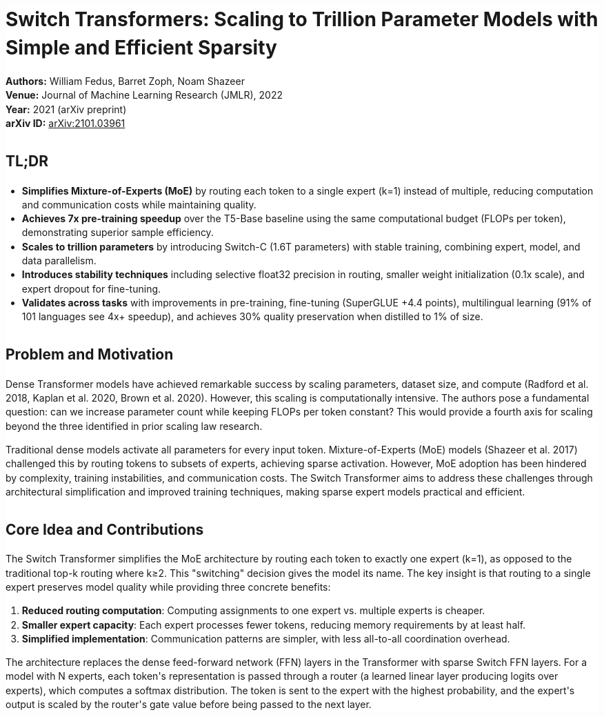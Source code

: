# Switch Transformers: Scaling to Trillion Parameter Models with Simple and Efficient Sparsity

**Authors:** William Fedus, Barret Zoph, Noam Shazeer  
**Venue:** Journal of Machine Learning Research (JMLR), 2022  
**Year:** 2021 (arXiv preprint)  
**arXiv ID:** [arXiv:2101.03961](https://arxiv.org/abs/2101.03961)

## TL;DR

- **Simplifies Mixture-of-Experts (MoE)** by routing each token to a single expert (k=1) instead of multiple, reducing computation and communication costs while maintaining quality.
- **Achieves 7x pre-training speedup** over the T5-Base baseline using the same computational budget (FLOPs per token), demonstrating superior sample efficiency.
- **Scales to trillion parameters** by introducing Switch-C (1.6T parameters) with stable training, combining expert, model, and data parallelism.
- **Introduces stability techniques** including selective float32 precision in routing, smaller weight initialization (0.1x scale), and expert dropout for fine-tuning.
- **Validates across tasks** with improvements in pre-training, fine-tuning (SuperGLUE +4.4 points), multilingual learning (91% of 101 languages see 4x+ speedup), and achieves 30% quality preservation when distilled to 1% of size.

## Problem and Motivation

Dense Transformer models have achieved remarkable success by scaling parameters, dataset size, and compute (Radford et al. 2018, Kaplan et al. 2020, Brown et al. 2020). However, this scaling is computationally intensive. The authors pose a fundamental question: can we increase parameter count while keeping FLOPs per token constant? This would provide a fourth axis for scaling beyond the three identified in prior scaling law research.

Traditional dense models activate all parameters for every input token. Mixture-of-Experts (MoE) models (Shazeer et al. 2017) challenged this by routing tokens to subsets of experts, achieving sparse activation. However, MoE adoption has been hindered by complexity, training instabilities, and communication costs. The Switch Transformer aims to address these challenges through architectural simplification and improved training techniques, making sparse expert models practical and efficient.

## Core Idea and Contributions

The Switch Transformer simplifies the MoE architecture by routing each token to exactly one expert (k=1), as opposed to the traditional top-k routing where k≥2. This "switching" decision gives the model its name. The key insight is that routing to a single expert preserves model quality while providing three concrete benefits:

1. **Reduced routing computation**: Computing assignments to one expert vs. multiple experts is cheaper.
2. **Smaller expert capacity**: Each expert processes fewer tokens, reducing memory requirements by at least half.
3. **Simplified implementation**: Communication patterns are simpler, with less all-to-all coordination overhead.

The architecture replaces the dense feed-forward network (FFN) layers in the Transformer with sparse Switch FFN layers. For a model with N experts, each token's representation is passed through a router (a learned linear layer producing logits over experts), which computes a softmax distribution. The token is sent to the expert with the highest probability, and the expert's output is scaled by the router's gate value before being passed to the next layer.
